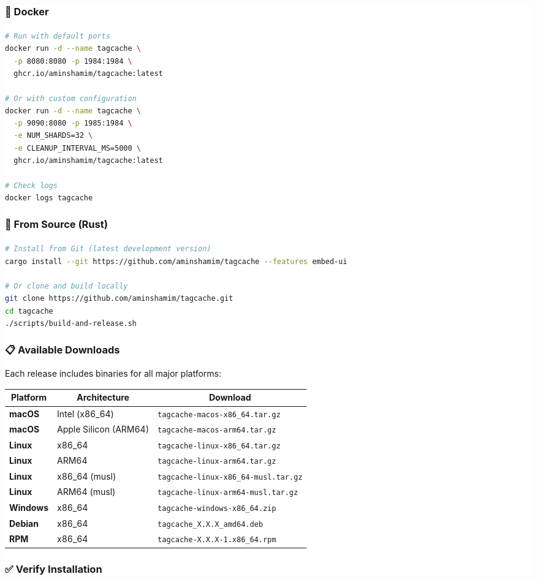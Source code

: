 ### 🐳 Docker
```bash
# Run with default ports
docker run -d --name tagcache \
  -p 8080:8080 -p 1984:1984 \
  ghcr.io/aminshamim/tagcache:latest

# Or with custom configuration
docker run -d --name tagcache \
  -p 9090:8080 -p 1985:1984 \
  -e NUM_SHARDS=32 \
  -e CLEANUP_INTERVAL_MS=5000 \
  ghcr.io/aminshamim/tagcache:latest

# Check logs
docker logs tagcache
```

### 🦀 From Source (Rust)
```bash
# Install from Git (latest development version)
cargo install --git https://github.com/aminshamim/tagcache --features embed-ui

# Or clone and build locally
git clone https://github.com/aminshamim/tagcache.git
cd tagcache
./scripts/build-and-release.sh
```

### 📋 Available Downloads

Each release includes binaries for all major platforms:

| Platform | Architecture | Download |
|----------|-------------|----------|
| **macOS** | Intel (x86_64) | `tagcache-macos-x86_64.tar.gz` |
| **macOS** | Apple Silicon (ARM64) | `tagcache-macos-arm64.tar.gz` |
| **Linux** | x86_64 | `tagcache-linux-x86_64.tar.gz` |
| **Linux** | ARM64 | `tagcache-linux-arm64.tar.gz` |
| **Linux** | x86_64 (musl) | `tagcache-linux-x86_64-musl.tar.gz` |
| **Linux** | ARM64 (musl) | `tagcache-linux-arm64-musl.tar.gz` |
| **Windows** | x86_64 | `tagcache-windows-x86_64.zip` |
| **Debian** | x86_64 | `tagcache_X.X.X_amd64.deb` |
| **RPM** | x86_64 | `tagcache-X.X.X-1.x86_64.rpm` |

### ✅ Verify Installation
